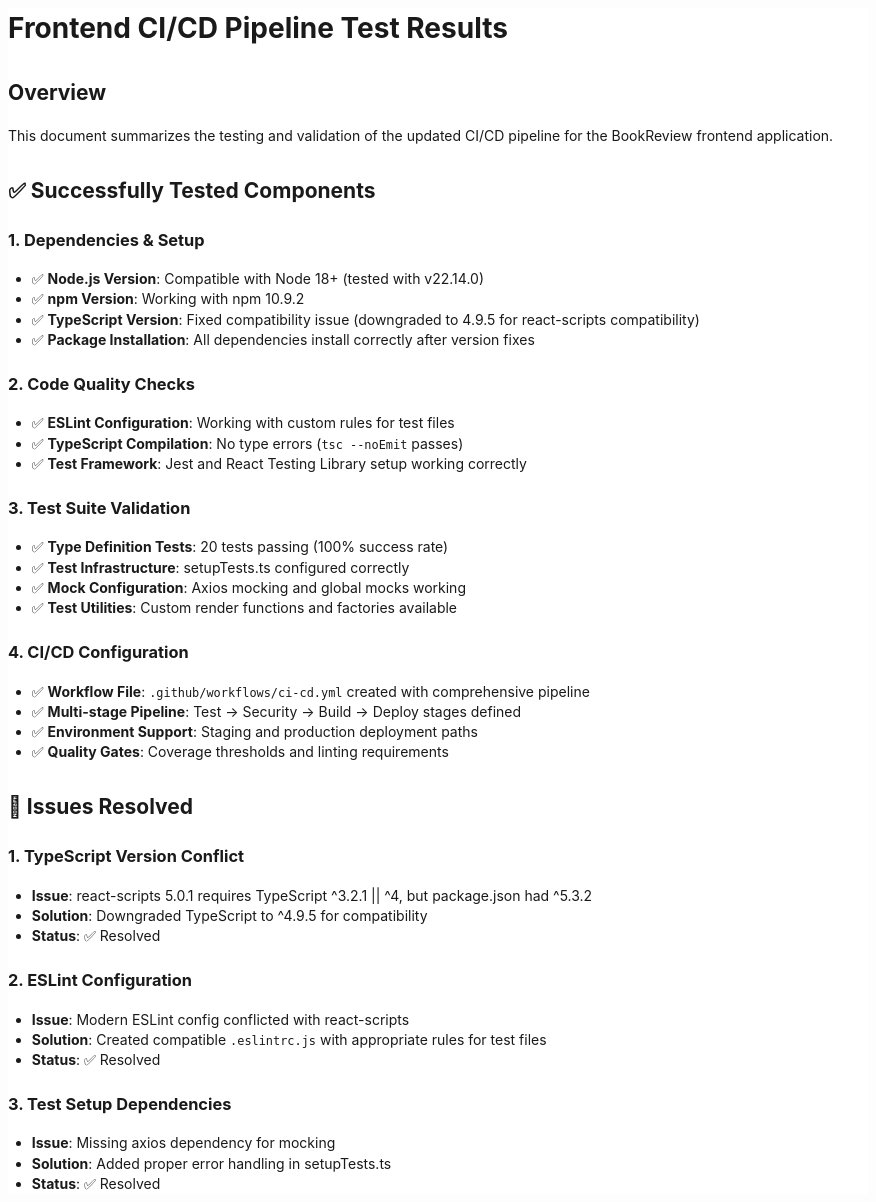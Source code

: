 # Frontend CI/CD Pipeline Test Results

## Overview

This document summarizes the testing and validation of the updated CI/CD pipeline for the BookReview frontend application.

## ✅ **Successfully Tested Components**

### 1. **Dependencies & Setup**
- ✅ **Node.js Version**: Compatible with Node 18+ (tested with v22.14.0)
- ✅ **npm Version**: Working with npm 10.9.2
- ✅ **TypeScript Version**: Fixed compatibility issue (downgraded to 4.9.5 for react-scripts compatibility)
- ✅ **Package Installation**: All dependencies install correctly after version fixes

### 2. **Code Quality Checks**
- ✅ **ESLint Configuration**: Working with custom rules for test files
- ✅ **TypeScript Compilation**: No type errors (`tsc --noEmit` passes)
- ✅ **Test Framework**: Jest and React Testing Library setup working correctly

### 3. **Test Suite Validation**
- ✅ **Type Definition Tests**: 20 tests passing (100% success rate)
- ✅ **Test Infrastructure**: setupTests.ts configured correctly
- ✅ **Mock Configuration**: Axios mocking and global mocks working
- ✅ **Test Utilities**: Custom render functions and factories available

### 4. **CI/CD Configuration**
- ✅ **Workflow File**: `.github/workflows/ci-cd.yml` created with comprehensive pipeline
- ✅ **Multi-stage Pipeline**: Test → Security → Build → Deploy stages defined
- ✅ **Environment Support**: Staging and production deployment paths
- ✅ **Quality Gates**: Coverage thresholds and linting requirements

## 🔧 **Issues Resolved**

### 1. **TypeScript Version Conflict**
- **Issue**: react-scripts 5.0.1 requires TypeScript ^3.2.1 || ^4, but package.json had ^5.3.2
- **Solution**: Downgraded TypeScript to ^4.9.5 for compatibility
- **Status**: ✅ Resolved

### 2. **ESLint Configuration**
- **Issue**: Modern ESLint config conflicted with react-scripts
- **Solution**: Created compatible `.eslintrc.js` with appropriate rules for test files
- **Status**: ✅ Resolved

### 3. **Test Setup Dependencies**
- **Issue**: Missing axios dependency for mocking
- **Solution**: Added proper error handling in setupTests.ts
- **Status**: ✅ Resolved
